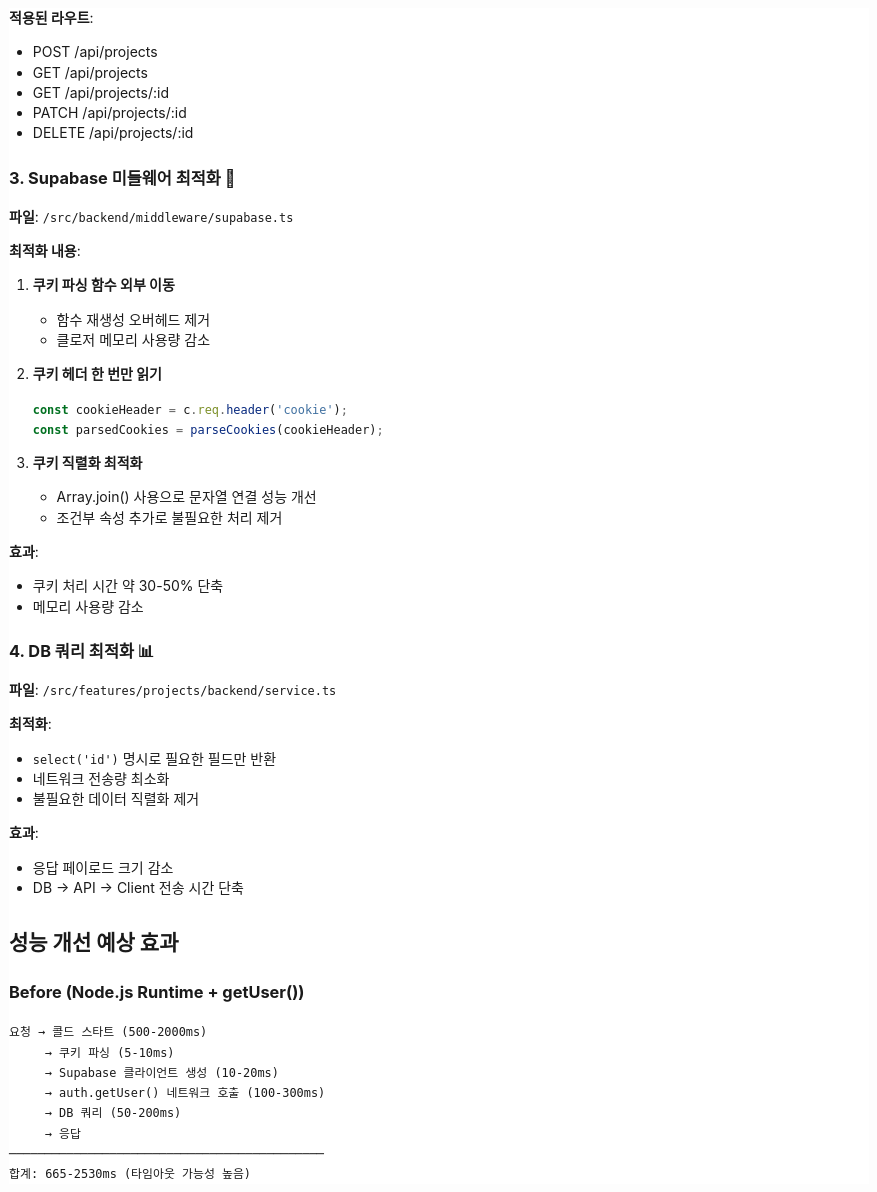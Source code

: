 **적용된 라우트**:
- POST /api/projects
- GET /api/projects
- GET /api/projects/:id
- PATCH /api/projects/:id
- DELETE /api/projects/:id

### 3. Supabase 미들웨어 최적화 🔧

**파일**: `/src/backend/middleware/supabase.ts`

**최적화 내용**:

1. **쿠키 파싱 함수 외부 이동**
   - 함수 재생성 오버헤드 제거
   - 클로저 메모리 사용량 감소

2. **쿠키 헤더 한 번만 읽기**
   ```typescript
   const cookieHeader = c.req.header('cookie');
   const parsedCookies = parseCookies(cookieHeader);
   ```

3. **쿠키 직렬화 최적화**
   - Array.join() 사용으로 문자열 연결 성능 개선
   - 조건부 속성 추가로 불필요한 처리 제거

**효과**:
- 쿠키 처리 시간 약 30-50% 단축
- 메모리 사용량 감소

### 4. DB 쿼리 최적화 📊

**파일**: `/src/features/projects/backend/service.ts`

**최적화**:
- `select('id')` 명시로 필요한 필드만 반환
- 네트워크 전송량 최소화
- 불필요한 데이터 직렬화 제거

**효과**:
- 응답 페이로드 크기 감소
- DB → API → Client 전송 시간 단축

## 성능 개선 예상 효과

### Before (Node.js Runtime + getUser())
```
요청 → 콜드 스타트 (500-2000ms)
     → 쿠키 파싱 (5-10ms)
     → Supabase 클라이언트 생성 (10-20ms)
     → auth.getUser() 네트워크 호출 (100-300ms)
     → DB 쿼리 (50-200ms)
     → 응답
────────────────────────────────────────────
합계: 665-2530ms (타임아웃 가능성 높음)
```
